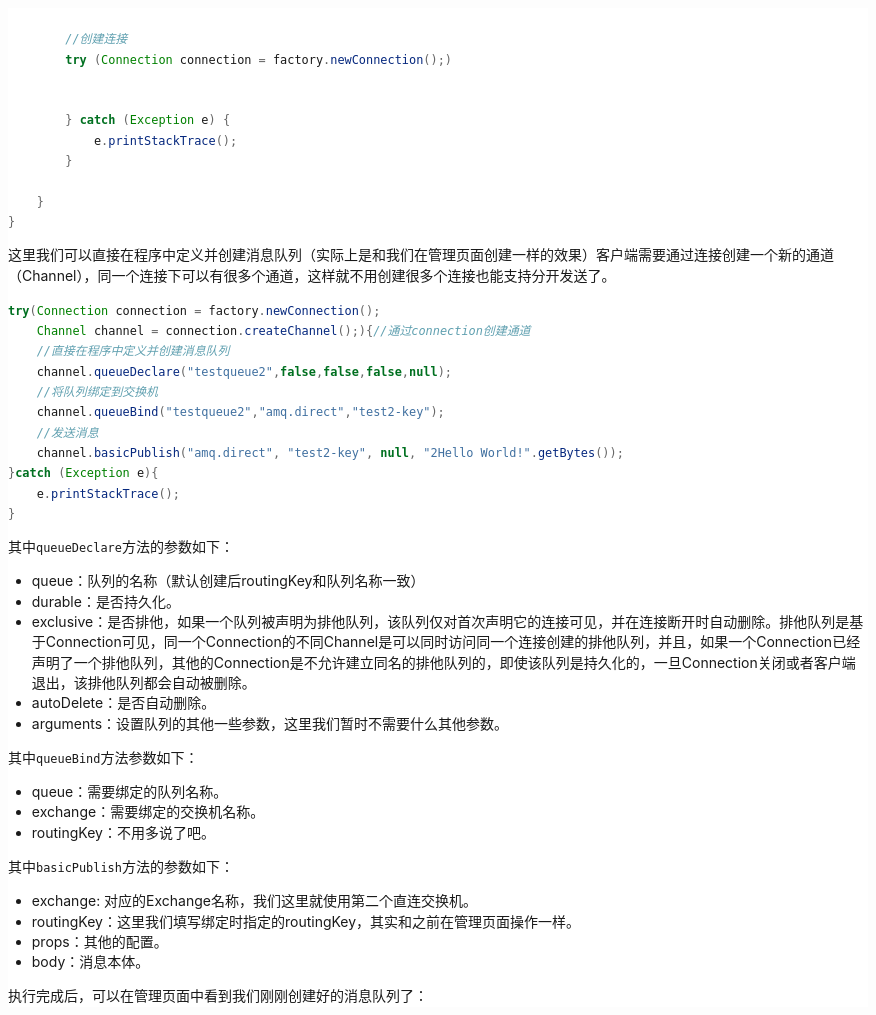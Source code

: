 ```java

        //创建连接
        try (Connection connection = factory.newConnection();)
             

        } catch (Exception e) {
            e.printStackTrace();
        }

    }
}
```

这里我们可以直接在程序中定义并创建消息队列（实际上是和我们在管理页面创建一样的效果）客户端需要通过连接创建一个新的通道（Channel），同一个连接下可以有很多个通道，这样就不用创建很多个连接也能支持分开发送了。

```java
try(Connection connection = factory.newConnection();
    Channel channel = connection.createChannel();){//通过connection创建通道
    //直接在程序中定义并创建消息队列
    channel.queueDeclare("testqueue2",false,false,false,null);
    //将队列绑定到交换机
    channel.queueBind("testqueue2","amq.direct","test2-key");
    //发送消息
    channel.basicPublish("amq.direct", "test2-key", null, "2Hello World!".getBytes());
}catch (Exception e){
    e.printStackTrace();
}
```

其中`queueDeclare`方法的参数如下：

- queue：队列的名称（默认创建后routingKey和队列名称一致）
- durable：是否持久化。
- exclusive：是否排他，如果一个队列被声明为排他队列，该队列仅对首次声明它的连接可见，并在连接断开时自动删除。排他队列是基于Connection可见，同一个Connection的不同Channel是可以同时访问同一个连接创建的排他队列，并且，如果一个Connection已经声明了一个排他队列，其他的Connection是不允许建立同名的排他队列的，即使该队列是持久化的，一旦Connection关闭或者客户端退出，该排他队列都会自动被删除。
- autoDelete：是否自动删除。
- arguments：设置队列的其他一些参数，这里我们暂时不需要什么其他参数。

其中`queueBind`方法参数如下：

- queue：需要绑定的队列名称。
- exchange：需要绑定的交换机名称。
- routingKey：不用多说了吧。

其中`basicPublish`方法的参数如下：

- exchange: 对应的Exchange名称，我们这里就使用第二个直连交换机。
- routingKey：这里我们填写绑定时指定的routingKey，其实和之前在管理页面操作一样。
- props：其他的配置。
- body：消息本体。

执行完成后，可以在管理页面中看到我们刚刚创建好的消息队列了：

